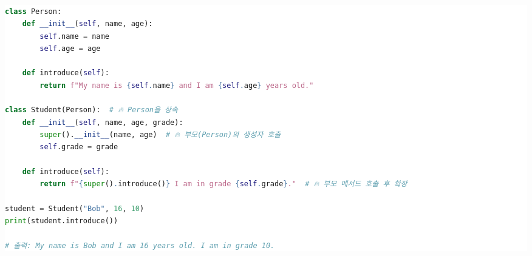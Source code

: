 ```python
class Person:
    def __init__(self, name, age):
        self.name = name
        self.age = age

    def introduce(self):
        return f"My name is {self.name} and I am {self.age} years old."
        
class Student(Person):  # 🔥 Person을 상속
    def __init__(self, name, age, grade):
        super().__init__(name, age)  # 🔥 부모(Person)의 생성자 호출
        self.grade = grade

    def introduce(self):
        return f"{super().introduce()} I am in grade {self.grade}."  # 🔥 부모 메서드 호출 후 확장
        
student = Student("Bob", 16, 10)
print(student.introduce())  

# 출력: My name is Bob and I am 16 years old. I am in grade 10.
```